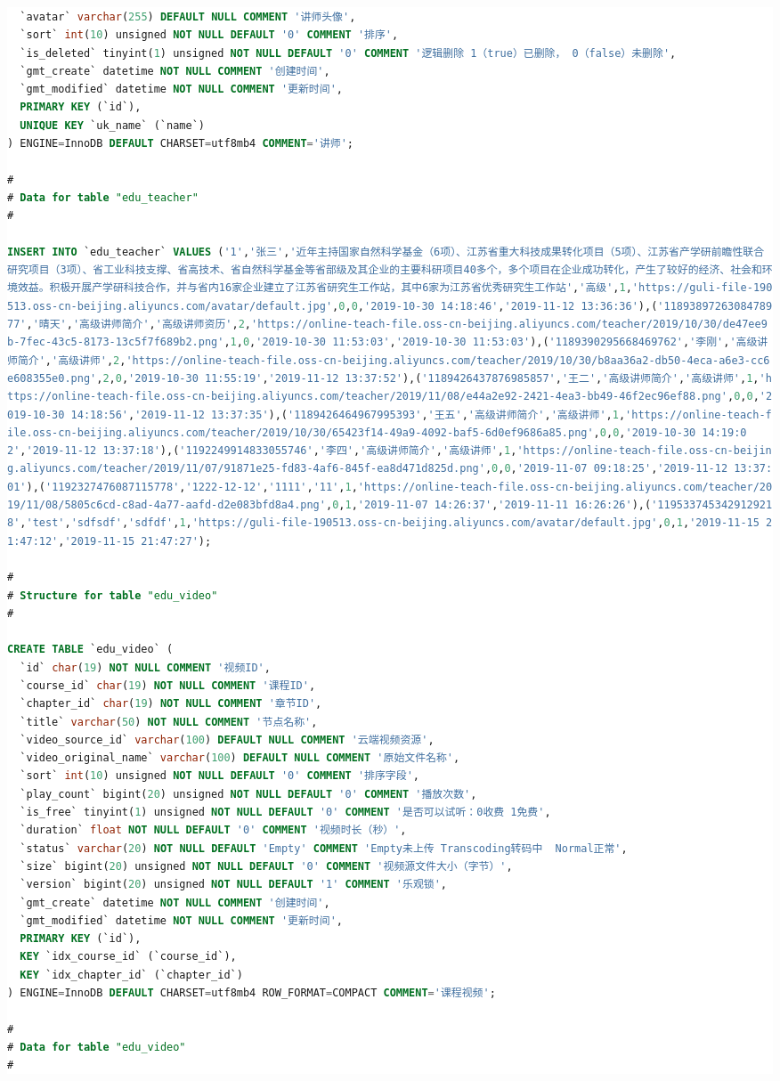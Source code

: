 ```sql
  `avatar` varchar(255) DEFAULT NULL COMMENT '讲师头像',
  `sort` int(10) unsigned NOT NULL DEFAULT '0' COMMENT '排序',
  `is_deleted` tinyint(1) unsigned NOT NULL DEFAULT '0' COMMENT '逻辑删除 1（true）已删除， 0（false）未删除',
  `gmt_create` datetime NOT NULL COMMENT '创建时间',
  `gmt_modified` datetime NOT NULL COMMENT '更新时间',
  PRIMARY KEY (`id`),
  UNIQUE KEY `uk_name` (`name`)
) ENGINE=InnoDB DEFAULT CHARSET=utf8mb4 COMMENT='讲师';

#
# Data for table "edu_teacher"
#

INSERT INTO `edu_teacher` VALUES ('1','张三','近年主持国家自然科学基金（6项）、江苏省重大科技成果转化项目（5项）、江苏省产学研前瞻性联合研究项目（3项）、省工业科技支撑、省高技术、省自然科学基金等省部级及其企业的主要科研项目40多个，多个项目在企业成功转化，产生了较好的经济、社会和环境效益。积极开展产学研科技合作，并与省内16家企业建立了江苏省研究生工作站，其中6家为江苏省优秀研究生工作站','高级',1,'https://guli-file-190513.oss-cn-beijing.aliyuncs.com/avatar/default.jpg',0,0,'2019-10-30 14:18:46','2019-11-12 13:36:36'),('1189389726308478977','晴天','高级讲师简介','高级讲师资历',2,'https://online-teach-file.oss-cn-beijing.aliyuncs.com/teacher/2019/10/30/de47ee9b-7fec-43c5-8173-13c5f7f689b2.png',1,0,'2019-10-30 11:53:03','2019-10-30 11:53:03'),('1189390295668469762','李刚','高级讲师简介','高级讲师',2,'https://online-teach-file.oss-cn-beijing.aliyuncs.com/teacher/2019/10/30/b8aa36a2-db50-4eca-a6e3-cc6e608355e0.png',2,0,'2019-10-30 11:55:19','2019-11-12 13:37:52'),('1189426437876985857','王二','高级讲师简介','高级讲师',1,'https://online-teach-file.oss-cn-beijing.aliyuncs.com/teacher/2019/11/08/e44a2e92-2421-4ea3-bb49-46f2ec96ef88.png',0,0,'2019-10-30 14:18:56','2019-11-12 13:37:35'),('1189426464967995393','王五','高级讲师简介','高级讲师',1,'https://online-teach-file.oss-cn-beijing.aliyuncs.com/teacher/2019/10/30/65423f14-49a9-4092-baf5-6d0ef9686a85.png',0,0,'2019-10-30 14:19:02','2019-11-12 13:37:18'),('1192249914833055746','李四','高级讲师简介','高级讲师',1,'https://online-teach-file.oss-cn-beijing.aliyuncs.com/teacher/2019/11/07/91871e25-fd83-4af6-845f-ea8d471d825d.png',0,0,'2019-11-07 09:18:25','2019-11-12 13:37:01'),('1192327476087115778','1222-12-12','1111','11',1,'https://online-teach-file.oss-cn-beijing.aliyuncs.com/teacher/2019/11/08/5805c6cd-c8ad-4a77-aafd-d2e083bfd8a4.png',0,1,'2019-11-07 14:26:37','2019-11-11 16:26:26'),('1195337453429129218','test','sdfsdf','sdfdf',1,'https://guli-file-190513.oss-cn-beijing.aliyuncs.com/avatar/default.jpg',0,1,'2019-11-15 21:47:12','2019-11-15 21:47:27');

#
# Structure for table "edu_video"
#

CREATE TABLE `edu_video` (
  `id` char(19) NOT NULL COMMENT '视频ID',
  `course_id` char(19) NOT NULL COMMENT '课程ID',
  `chapter_id` char(19) NOT NULL COMMENT '章节ID',
  `title` varchar(50) NOT NULL COMMENT '节点名称',
  `video_source_id` varchar(100) DEFAULT NULL COMMENT '云端视频资源',
  `video_original_name` varchar(100) DEFAULT NULL COMMENT '原始文件名称',
  `sort` int(10) unsigned NOT NULL DEFAULT '0' COMMENT '排序字段',
  `play_count` bigint(20) unsigned NOT NULL DEFAULT '0' COMMENT '播放次数',
  `is_free` tinyint(1) unsigned NOT NULL DEFAULT '0' COMMENT '是否可以试听：0收费 1免费',
  `duration` float NOT NULL DEFAULT '0' COMMENT '视频时长（秒）',
  `status` varchar(20) NOT NULL DEFAULT 'Empty' COMMENT 'Empty未上传 Transcoding转码中  Normal正常',
  `size` bigint(20) unsigned NOT NULL DEFAULT '0' COMMENT '视频源文件大小（字节）',
  `version` bigint(20) unsigned NOT NULL DEFAULT '1' COMMENT '乐观锁',
  `gmt_create` datetime NOT NULL COMMENT '创建时间',
  `gmt_modified` datetime NOT NULL COMMENT '更新时间',
  PRIMARY KEY (`id`),
  KEY `idx_course_id` (`course_id`),
  KEY `idx_chapter_id` (`chapter_id`)
) ENGINE=InnoDB DEFAULT CHARSET=utf8mb4 ROW_FORMAT=COMPACT COMMENT='课程视频';

#
# Data for table "edu_video"
#

```